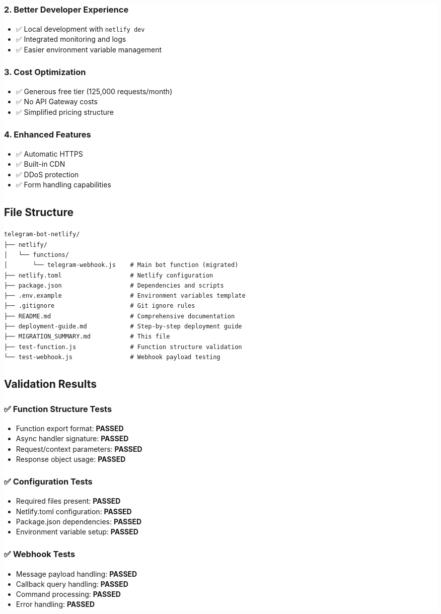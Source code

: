 ### 2. Better Developer Experience
- ✅ Local development with `netlify dev`
- ✅ Integrated monitoring and logs
- ✅ Easier environment variable management

### 3. Cost Optimization
- ✅ Generous free tier (125,000 requests/month)
- ✅ No API Gateway costs
- ✅ Simplified pricing structure

### 4. Enhanced Features
- ✅ Automatic HTTPS
- ✅ Built-in CDN
- ✅ DDoS protection
- ✅ Form handling capabilities

## File Structure

```
telegram-bot-netlify/
├── netlify/
│   └── functions/
│       └── telegram-webhook.js    # Main bot function (migrated)
├── netlify.toml                   # Netlify configuration
├── package.json                   # Dependencies and scripts
├── .env.example                   # Environment variables template
├── .gitignore                     # Git ignore rules
├── README.md                      # Comprehensive documentation
├── deployment-guide.md            # Step-by-step deployment guide
├── MIGRATION_SUMMARY.md           # This file
├── test-function.js               # Function structure validation
└── test-webhook.js                # Webhook payload testing
```

## Validation Results

### ✅ Function Structure Tests
- Function export format: **PASSED**
- Async handler signature: **PASSED**
- Request/context parameters: **PASSED**
- Response object usage: **PASSED**

### ✅ Configuration Tests
- Required files present: **PASSED**
- Netlify.toml configuration: **PASSED**
- Package.json dependencies: **PASSED**
- Environment variable setup: **PASSED**

### ✅ Webhook Tests
- Message payload handling: **PASSED**
- Callback query handling: **PASSED**
- Command processing: **PASSED**
- Error handling: **PASSED**
